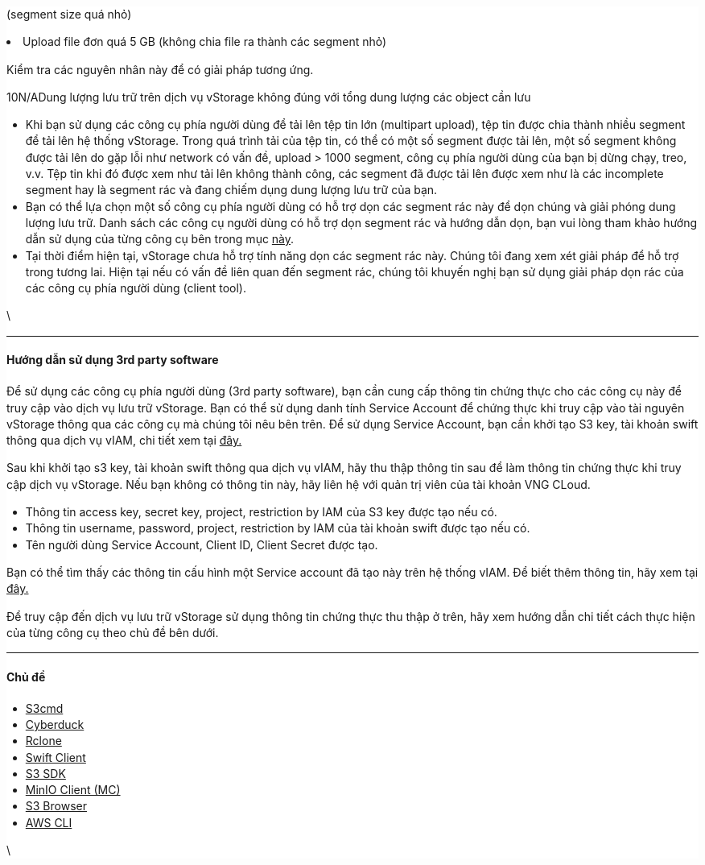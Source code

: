 (segment size quá nhỏ)</li><li>Upload file đơn quá 5 GB (không chia file ra thành các segment nhỏ)</li></ol></li></ul><p>Kiểm tra các nguyên nhân này để có giải pháp tương ứng.</p></td></tr><tr><td>10</td><td>N/A</td><td>Dung lượng lưu trữ trên dịch vụ vStorage không đúng với tổng dung lượng các object cần lưu</td><td><ul><li>Khi bạn sử dụng các công cụ phía người dùng để tải lên tệp tin lớn (multipart upload), tệp tin được chia thành nhiều segment để tải lên hệ thống vStorage. Trong quá trình tải của tệp tin, có thể có một số segment được tải lên, một số segment không được tải lên do gặp lỗi như network có vấn đề, upload > 1000 segment, công cụ phía người dùng của bạn bị dừng chạy, treo, v.v. Tệp tin khi đó được xem như tải lên không thành công, các segment đã được tải lên được xem như là các incomplete segment hay là segment rác và đang chiếm dụng dung lượng lưu trữ của bạn. </li><li>Bạn có thể lựa chọn một số công cụ phía người dùng có hỗ trợ dọn các segment rác này để dọn chúng và giải phóng dung lượng lưu trữ. Danh sách các công cụ người dùng có hỗ trợ dọn segment rác và hướng dẫn dọn, bạn vui lòng tham khảo hướng dẫn sử dụng của từng công cụ bên trong mục <a href="https://docs.vngcloud.vn/pages/viewpage.action?pageId=49649900">này</a>.</li><li>Tại thời điểm hiện tại, vStorage chưa hỗ trợ tính năng dọn các segment rác này. Chúng tôi đang xem xét giải pháp để hỗ trợ trong tương lai. Hiện tại nếu có vấn đề liên quan đến segment rác, chúng tôi khuyến nghị bạn sử dụng giải pháp dọn rác của các công cụ phía người dùng (client tool).</li></ul></td></tr></tbody></table>

\


***

#### Hướng dẫn sử dụng 3rd party software <a href="#id-3rdpartysoftwares-huongdansudung3rdpartysoftware" id="id-3rdpartysoftwares-huongdansudung3rdpartysoftware"></a>

Để sử dụng các công cụ phía người dùng (3rd party software), bạn cần cung cấp thông tin chứng thực cho các công cụ này để truy cập vào dịch vụ lưu trữ vStorage. Bạn có thể sử dụng danh tính Service Account để chứng thực khi truy cập vào tài nguyên vStorage thông qua các công cụ mà chúng tôi nêu bên trên. Để sử dụng Service Account, bạn cần khởi tạo S3 key, tài khoản swift thông qua dịch vụ vIAM, chi tiết xem tại [đây.](https://docs.vngcloud.vn/pages/viewpage.action?pageId=59805240)

Sau khi khởi tạo s3 key, tài khoản swift  thông qua dịch vụ vIAM, hãy thu thập thông tin sau để làm thông tin chứng thực khi truy cập dịch vụ vStorage. Nếu bạn không có thông tin này, hãy liên hệ với quản trị viên của tài khoản VNG CLoud.

* Thông tin access key, secret key, project, restriction by IAM của S3 key được tạo nếu có.&#x20;
* Thông tin username, password, project, restriction by IAM của tài khoản swift được tạo nếu có.
* Tên người dùng Service Account, Client ID, Client Secret được tạo.

Bạn có thể tìm thấy các thông tin cấu hình một Service account đã tạo này trên hệ thống vIAM. Để biết thêm thông tin, hãy xem tại [đây.](https://docs.vngcloud.vn/pages/viewpage.action?pageId=59805240)

Để truy cập đến dịch vụ lưu trữ vStorage sử dụng thông tin chứng thực thu thập ở trên, hãy xem hướng dẫn chi tiết cách thực hiện của từng công cụ theo chủ đề bên dưới.

***

#### Chủ đề <a href="#id-3rdpartysoftwares-chude" id="id-3rdpartysoftwares-chude"></a>

* [S3cmd](https://docs.vngcloud.vn/display/VV/S3cmd?src=contextnavpagetreemode)
* [Cyberduck](https://docs.vngcloud.vn/display/VV/Cyberduck?src=contextnavpagetreemode)
* [Rclone](https://docs.vngcloud.vn/display/VV/Rclone?src=contextnavpagetreemode)
* [Swift Client](https://docs.vngcloud.vn/display/VV/Swift+Client?src=contextnavpagetreemode)
* [S3 SDK](https://docs.vngcloud.vn/display/VV/S3+SDK?src=contextnavpagetreemode)
* [MinIO Client (MC)](https://docs.vngcloud.vn/pages/viewpage.action?pageId=59802785\&src=contextnavpagetreemode)
* [S3 Browser](https://docs.vngcloud.vn/display/VV/S3+Browser?src=contextnavpagetreemode)
* [AWS CLI](https://docs.vngcloud.vn/display/VV/AWS+CLI?src=contextnavpagetreemode)

\
